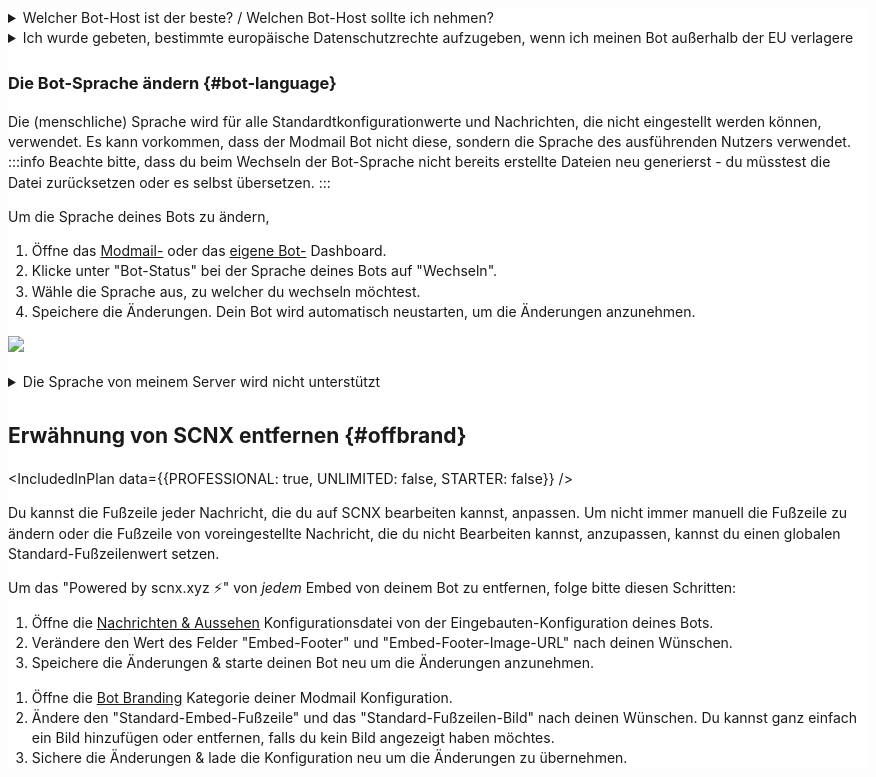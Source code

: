 <details><summary>Welcher Bot-Host ist der beste? / Welchen Bot-Host sollte ich nehmen?</summary></details>

<details><summary>Ich wurde gebeten, bestimmte europäische Datenschutzrechte aufzugeben, wenn ich meinen Bot außerhalb der EU verlagere</summary></details>

### Die Bot-Sprache ändern {#bot-language}

Die (menschliche) Sprache wird für alle Standardtkonfigurationwerte und Nachrichten, die nicht eingestellt werden können, verwendet. Es kann vorkommen, dass der Modmail Bot nicht diese, sondern die Sprache des ausführenden Nutzers verwendet.
:::info
Beachte bitte, dass du beim Wechseln der Bot-Sprache nicht bereits erstellte Dateien neu generierst - du müsstest die Datei zurücksetzen oder es selbst übersetzen.
:::

Um die Sprache deines Bots zu ändern,

1. Öffne das [Modmail-](https://scnx.app/glink?page=modmail/manage)
   oder das [eigene Bot-](https://scnx.app/glink?page=bot/manage) Dashboard.
2. Klicke unter "Bot-Status" bei der Sprache deines Bots auf "Wechseln".
3. Wähle die Sprache aus, zu welcher du wechseln möchtest.
4. Speichere die Änderungen. Dein Bot wird automatisch neustarten, um die Änderungen anzunehmen.

![](@site/docs/assets/scnx/guilds/bots/change-language.png)

<details><summary>Die Sprache von meinem Server wird nicht unterstützt</summary></details>

## Erwähnung von SCNX entfernen {#offbrand}

<IncludedInPlan data={{PROFESSIONAL: true, UNLIMITED: false, STARTER: false}} />

Du kannst die Fußzeile jeder Nachricht, die du auf SCNX bearbeiten kannst, anpassen. Um nicht immer manuell die Fußzeile zu ändern oder die Fußzeile von voreingestellte Nachricht, die du nicht Bearbeiten kannst, anzupassen, kannst du einen globalen Standard-Fußzeilenwert setzen.

Um das "Powered by scnx.xyz ⚡" von *jedem* Embed von deinem Bot zu entfernen, folge bitte diesen Schritten:

<Tabs groupId="scnx-bot-type-k">
    <TabItem value="customBot" label="Eigener Bot">
        <ol>
            <li>Öffne die <a href="https://scnx.app/de/glink?page=bot/configuration?file=bot%7Cstrings">Nachrichten & Aussehen</a> Konfigurationsdatei von der Eingebauten-Konfiguration deines Bots.</li>
            <li>Verändere den Wert des Felder "Embed-Footer" und "Embed-Footer-Image-URL" nach deinen Wünschen.</li>
            <li>Speichere die Änderungen & starte deinen Bot neu um die Änderungen anzunehmen.</li>
        </ol>
    </TabItem>
     <TabItem value="modmailBot" label="Modmail-Bot">
        <ol>
            <li>Öffne die <a href="https://scnx.app/de/glink?page=modmail/configuration?show=branding">Bot Branding</a> Kategorie deiner Modmail Konfiguration.</li>
            <li>Ändere den "Standard-Embed-Fußzeile" und das "Standard-Fußzeilen-Bild" nach deinen Wünschen. Du kannst ganz einfach ein Bild hinzufügen oder entfernen, falls du kein Bild angezeigt haben möchtes.</li>
            <li>Sichere die Änderungen & lade die Konfiguration neu um die Änderungen zu übernehmen. </li>
        </ol>
    </TabItem>
</Tabs>
